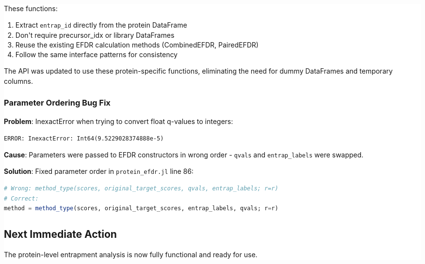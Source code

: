 These functions:
1. Extract `entrap_id` directly from the protein DataFrame
2. Don't require precursor_idx or library DataFrames
3. Reuse the existing EFDR calculation methods (CombinedEFDR, PairedEFDR)
4. Follow the same interface patterns for consistency

The API was updated to use these protein-specific functions, eliminating the need for dummy DataFrames and temporary columns.

### Parameter Ordering Bug Fix
**Problem**: InexactError when trying to convert float q-values to integers:
```
ERROR: InexactError: Int64(9.5229028374888e-5)
```

**Cause**: Parameters were passed to EFDR constructors in wrong order - `qvals` and `entrap_labels` were swapped.

**Solution**: Fixed parameter order in `protein_efdr.jl` line 86:
```julia
# Wrong: method_type(scores, original_target_scores, qvals, entrap_labels; r=r)
# Correct:
method = method_type(scores, original_target_scores, entrap_labels, qvals; r=r)
```

## Next Immediate Action
The protein-level entrapment analysis is now fully functional and ready for use.
